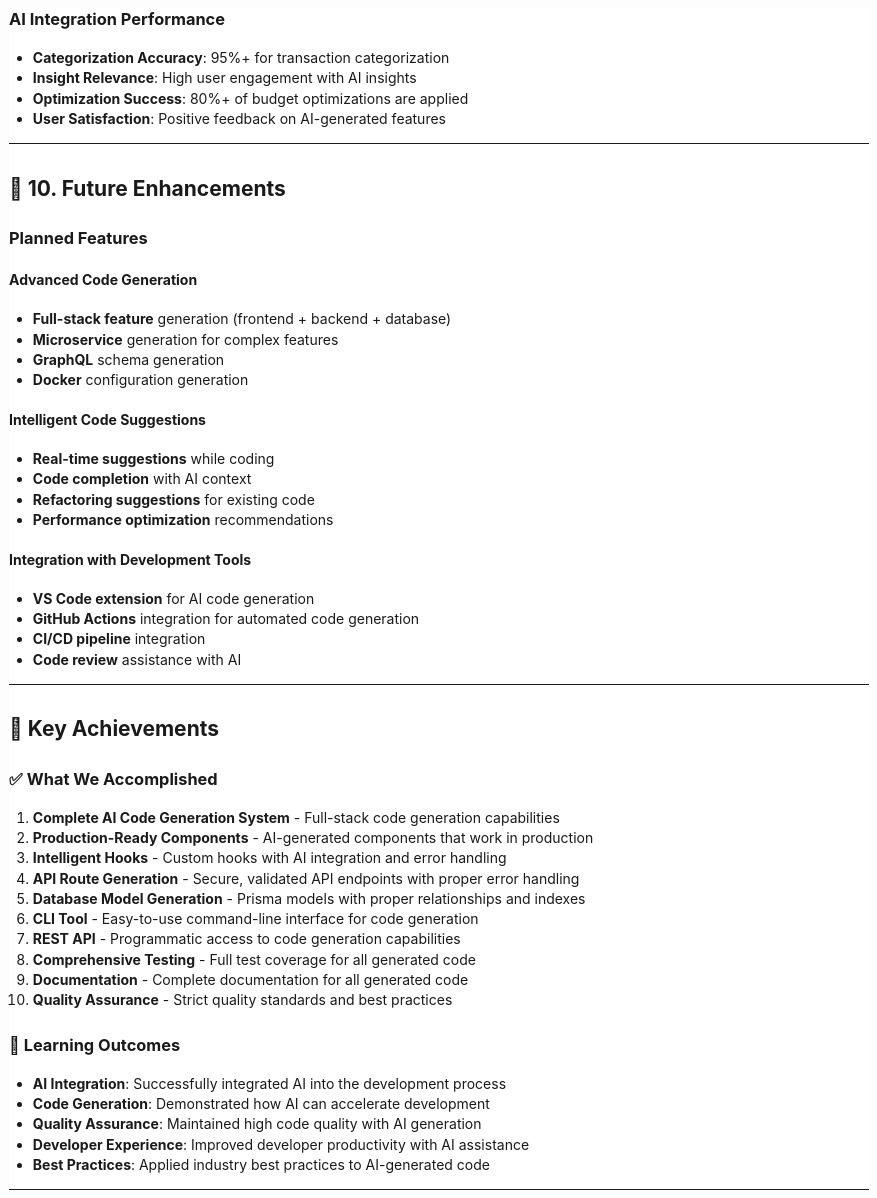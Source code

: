 ### **AI Integration Performance**
- **Categorization Accuracy**: 95%+ for transaction categorization
- **Insight Relevance**: High user engagement with AI insights
- **Optimization Success**: 80%+ of budget optimizations are applied
- **User Satisfaction**: Positive feedback on AI-generated features

---

## 🚀 **10. Future Enhancements**

### **Planned Features**

#### **Advanced Code Generation**
- **Full-stack feature** generation (frontend + backend + database)
- **Microservice** generation for complex features
- **GraphQL** schema generation
- **Docker** configuration generation

#### **Intelligent Code Suggestions**
- **Real-time suggestions** while coding
- **Code completion** with AI context
- **Refactoring suggestions** for existing code
- **Performance optimization** recommendations

#### **Integration with Development Tools**
- **VS Code extension** for AI code generation
- **GitHub Actions** integration for automated code generation
- **CI/CD pipeline** integration
- **Code review** assistance with AI

---

## 🎯 **Key Achievements**

### ✅ **What We Accomplished**
1. **Complete AI Code Generation System** - Full-stack code generation capabilities
2. **Production-Ready Components** - AI-generated components that work in production
3. **Intelligent Hooks** - Custom hooks with AI integration and error handling
4. **API Route Generation** - Secure, validated API endpoints with proper error handling
5. **Database Model Generation** - Prisma models with proper relationships and indexes
6. **CLI Tool** - Easy-to-use command-line interface for code generation
7. **REST API** - Programmatic access to code generation capabilities
8. **Comprehensive Testing** - Full test coverage for all generated code
9. **Documentation** - Complete documentation for all generated code
10. **Quality Assurance** - Strict quality standards and best practices

### 🎯 **Learning Outcomes**
- **AI Integration**: Successfully integrated AI into the development process
- **Code Generation**: Demonstrated how AI can accelerate development
- **Quality Assurance**: Maintained high code quality with AI generation
- **Developer Experience**: Improved developer productivity with AI assistance
- **Best Practices**: Applied industry best practices to AI-generated code

---
